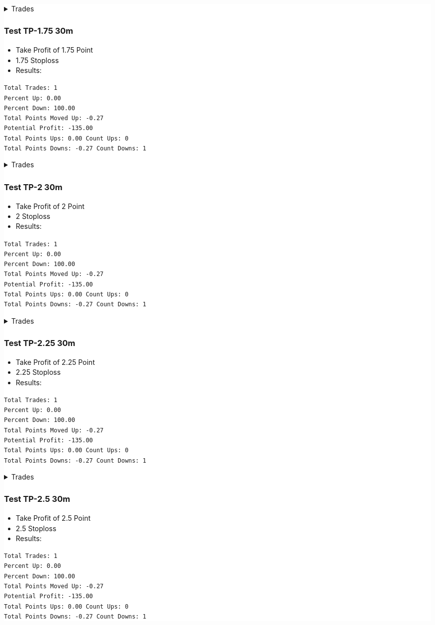 <details><summary>Trades</summary></details>

### Test TP-1.75 30m
* Take Profit of 1.75 Point
* 1.75 Stoploss
* Results:
```
Total Trades: 1
Percent Up: 0.00
Percent Down: 100.00
Total Points Moved Up: -0.27
Potential Profit: -135.00
Total Points Ups: 0.00 Count Ups: 0
Total Points Downs: -0.27 Count Downs: 1
```

<details><summary>Trades</summary></details>

### Test TP-2 30m
* Take Profit of 2 Point
* 2 Stoploss
* Results:
```
Total Trades: 1
Percent Up: 0.00
Percent Down: 100.00
Total Points Moved Up: -0.27
Potential Profit: -135.00
Total Points Ups: 0.00 Count Ups: 0
Total Points Downs: -0.27 Count Downs: 1
```

<details><summary>Trades</summary></details>

### Test TP-2.25 30m
* Take Profit of 2.25 Point
* 2.25 Stoploss
* Results:
```
Total Trades: 1
Percent Up: 0.00
Percent Down: 100.00
Total Points Moved Up: -0.27
Potential Profit: -135.00
Total Points Ups: 0.00 Count Ups: 0
Total Points Downs: -0.27 Count Downs: 1
```

<details><summary>Trades</summary></details>

### Test TP-2.5 30m
* Take Profit of 2.5 Point
* 2.5 Stoploss
* Results:
```
Total Trades: 1
Percent Up: 0.00
Percent Down: 100.00
Total Points Moved Up: -0.27
Potential Profit: -135.00
Total Points Ups: 0.00 Count Ups: 0
Total Points Downs: -0.27 Count Downs: 1
```
